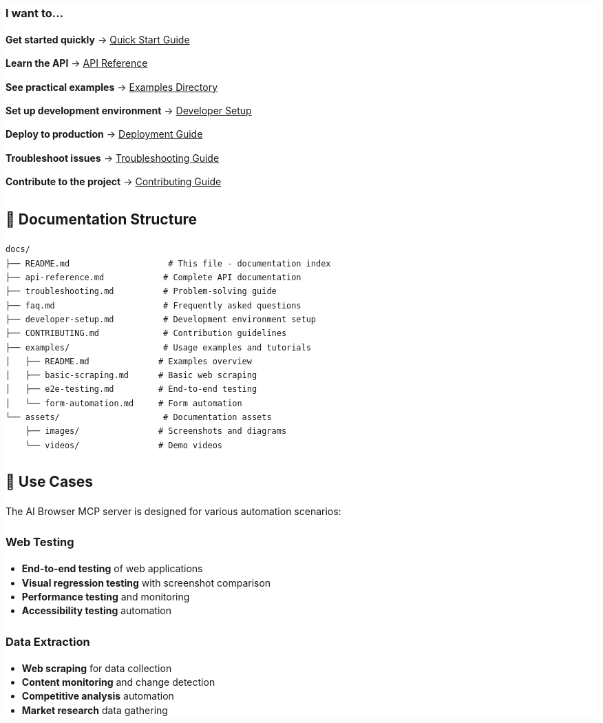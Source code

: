 ### I want to...

**Get started quickly**
→ [Quick Start Guide](./quick-start.md)

**Learn the API**
→ [API Reference](./api-reference.md)

**See practical examples**
→ [Examples Directory](./examples/)

**Set up development environment**
→ [Developer Setup](./developer-setup.md)

**Deploy to production**
→ [Deployment Guide](./deployment.md)

**Troubleshoot issues**
→ [Troubleshooting Guide](./troubleshooting.md)

**Contribute to the project**
→ [Contributing Guide](./CONTRIBUTING.md)

## 📖 Documentation Structure

```
docs/
├── README.md                    # This file - documentation index
├── api-reference.md            # Complete API documentation
├── troubleshooting.md          # Problem-solving guide
├── faq.md                      # Frequently asked questions
├── developer-setup.md          # Development environment setup
├── CONTRIBUTING.md             # Contribution guidelines
├── examples/                   # Usage examples and tutorials
│   ├── README.md              # Examples overview
│   ├── basic-scraping.md      # Basic web scraping
│   ├── e2e-testing.md         # End-to-end testing
│   └── form-automation.md     # Form automation
└── assets/                     # Documentation assets
    ├── images/                # Screenshots and diagrams
    └── videos/                # Demo videos
```

## 🎯 Use Cases

The AI Browser MCP server is designed for various automation scenarios:

### Web Testing
- **End-to-end testing** of web applications
- **Visual regression testing** with screenshot comparison
- **Performance testing** and monitoring
- **Accessibility testing** automation

### Data Extraction
- **Web scraping** for data collection
- **Content monitoring** and change detection
- **Competitive analysis** automation
- **Market research** data gathering
